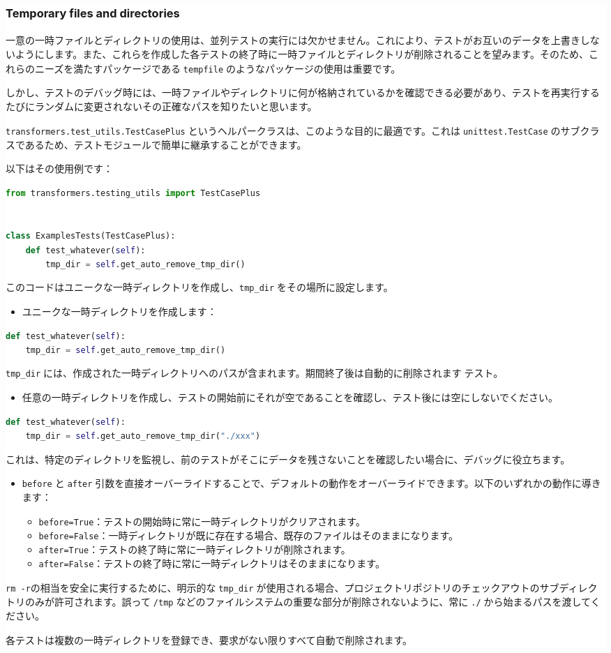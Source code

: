 ### Temporary files and directories

一意の一時ファイルとディレクトリの使用は、並列テストの実行には欠かせません。これにより、テストがお互いのデータを上書きしないようにします。また、これらを作成した各テストの終了時に一時ファイルとディレクトリが削除されることを望みます。そのため、これらのニーズを満たすパッケージである `tempfile` のようなパッケージの使用は重要です。

しかし、テストのデバッグ時には、一時ファイルやディレクトリに何が格納されているかを確認できる必要があり、テストを再実行するたびにランダムに変更されないその正確なパスを知りたいと思います。

`transformers.test_utils.TestCasePlus` というヘルパークラスは、このような目的に最適です。これは `unittest.TestCase` のサブクラスであるため、テストモジュールで簡単に継承することができます。

以下はその使用例です：

```python
from transformers.testing_utils import TestCasePlus


class ExamplesTests(TestCasePlus):
    def test_whatever(self):
        tmp_dir = self.get_auto_remove_tmp_dir()
```

このコードはユニークな一時ディレクトリを作成し、`tmp_dir` をその場所に設定します。

- ユニークな一時ディレクトリを作成します：

```python
def test_whatever(self):
    tmp_dir = self.get_auto_remove_tmp_dir()
```

`tmp_dir` には、作成された一時ディレクトリへのパスが含まれます。期間終了後は自動的に削除されます
テスト。

- 任意の一時ディレクトリを作成し、テストの開始前にそれが空であることを確認し、テスト後には空にしないでください。

```python
def test_whatever(self):
    tmp_dir = self.get_auto_remove_tmp_dir("./xxx")
```

これは、特定のディレクトリを監視し、前のテストがそこにデータを残さないことを確認したい場合に、デバッグに役立ちます。

- `before` と `after` 引数を直接オーバーライドすることで、デフォルトの動作をオーバーライドできます。以下のいずれかの動作に導きます：

  - `before=True`：テストの開始時に常に一時ディレクトリがクリアされます。
  - `before=False`：一時ディレクトリが既に存在する場合、既存のファイルはそのままになります。
  - `after=True`：テストの終了時に常に一時ディレクトリが削除されます。
  - `after=False`：テストの終了時に常に一時ディレクトリはそのままになります。

<Tip>

`rm -r`の相当を安全に実行するために、明示的な `tmp_dir` が使用される場合、プロジェクトリポジトリのチェックアウトのサブディレクトリのみが許可されます。誤って `/tmp` などのファイルシステムの重要な部分が削除されないように、常に `./` から始まるパスを渡してください。

</Tip>

<Tip>

各テストは複数の一時ディレクトリを登録でき、要求がない限りすべて自動で削除されます。

</Tip>

